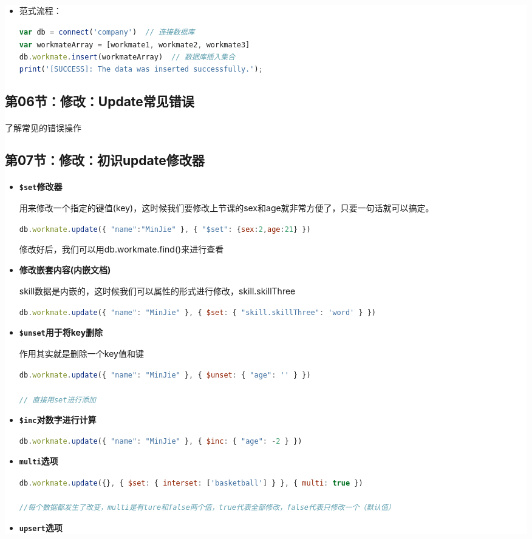 * 范式流程：

  ```javascript
  var db = connect('company')  // 连接数据库
  var workmateArray = [workmate1, workmate2, workmate3]
  db.workmate.insert(workmateArray)  // 数据库插入集合
  print('[SUCCESS]: The data was inserted successfully.');
  ```

  

## 第06节：修改：Update常见错误

了解常见的错误操作

## 第07节：修改：初识update修改器

* **`$set`修改器**

  用来修改一个指定的键值(key)，这时候我们要修改上节课的sex和age就非常方便了，只要一句话就可以搞定。

  ```javascript
  db.workmate.update({ "name":"MinJie" }, { "$set": {sex:2,age:21} })
  ```

  修改好后，我们可以用db.workmate.find()来进行查看

* **修改嵌套内容(内嵌文档)**

  skill数据是内嵌的，这时候我们可以属性的形式进行修改，skill.skillThree

  ```javascript
  db.workmate.update({ "name": "MinJie" }, { $set: { "skill.skillThree": 'word' } })
  ```

* **`$unset`用于将key删除**

  作用其实就是删除一个key值和键

  ```javascript
  db.workmate.update({ "name": "MinJie" }, { $unset: { "age": '' } })
  
  // 直接用set进行添加
  ```

* **`$inc`对数字进行计算**

  ```javascript
  db.workmate.update({ "name": "MinJie" }, { $inc: { "age": -2 } })
  ```

* **`multi`选项**

  ```javascript
  db.workmate.update({}, { $set: { interset: ['basketball'] } }, { multi: true })
  
  //每个数据都发生了改变，multi是有ture和false两个值，true代表全部修改，false代表只修改一个（默认值）
  ```

* **`upsert`选项**
